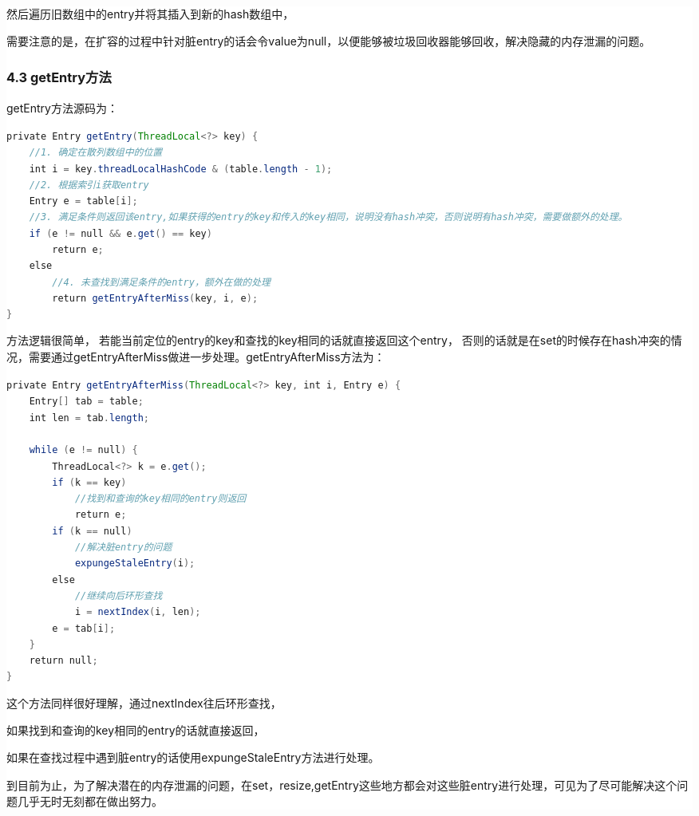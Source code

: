 然后遍历旧数组中的entry并将其插入到新的hash数组中，

需要注意的是，在扩容的过程中针对脏entry的话会令value为null，以便能够被垃圾回收器能够回收，解决隐藏的内存泄漏的问题。


### 4.3 getEntry方法

getEntry方法源码为：
```java
private Entry getEntry(ThreadLocal<?> key) {
    //1. 确定在散列数组中的位置
    int i = key.threadLocalHashCode & (table.length - 1);
    //2. 根据索引i获取entry
    Entry e = table[i];
    //3. 满足条件则返回该entry,如果获得的entry的key和传入的key相同，说明没有hash冲突，否则说明有hash冲突，需要做额外的处理。
    if (e != null && e.get() == key)
        return e;
    else
        //4. 未查找到满足条件的entry，额外在做的处理
        return getEntryAfterMiss(key, i, e);
}
```
方法逻辑很简单，
若能当前定位的entry的key和查找的key相同的话就直接返回这个entry，
否则的话就是在set的时候存在hash冲突的情况，需要通过getEntryAfterMiss做进一步处理。getEntryAfterMiss方法为：

```java
private Entry getEntryAfterMiss(ThreadLocal<?> key, int i, Entry e) {
    Entry[] tab = table;
    int len = tab.length;

    while (e != null) {
        ThreadLocal<?> k = e.get();
        if (k == key)
            //找到和查询的key相同的entry则返回
            return e;
        if (k == null)
            //解决脏entry的问题
            expungeStaleEntry(i);
        else
            //继续向后环形查找
            i = nextIndex(i, len);
        e = tab[i];
    }
    return null;
}
```

这个方法同样很好理解，通过nextIndex往后环形查找，

如果找到和查询的key相同的entry的话就直接返回，

如果在查找过程中遇到脏entry的话使用expungeStaleEntry方法进行处理。

到目前为止，为了解决潜在的内存泄漏的问题，在set，resize,getEntry这些地方都会对这些脏entry进行处理，可见为了尽可能解决这个问题几乎无时无刻都在做出努力。
